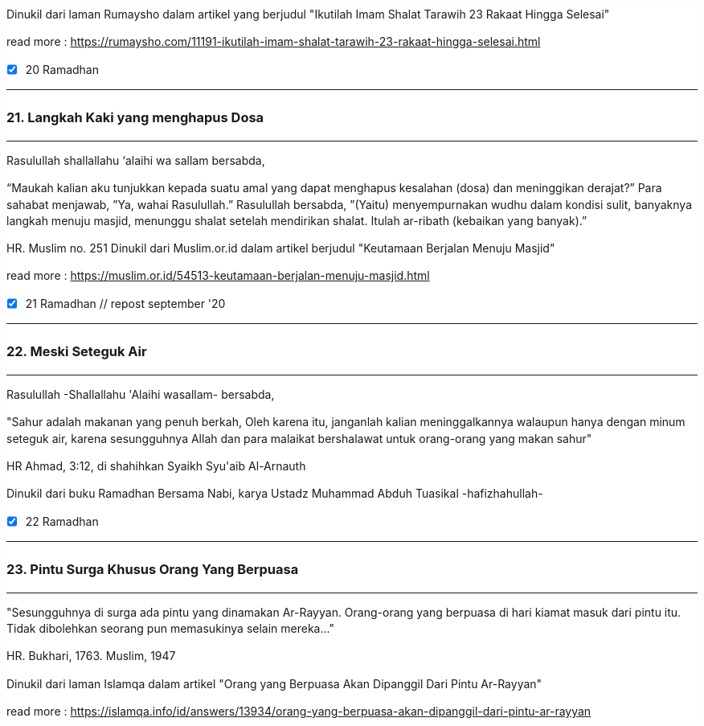 Dinukil dari laman Rumaysho dalam artikel yang berjudul "Ikutilah Imam Shalat Tarawih 23 Rakaat Hingga Selesai"

read more : https://rumaysho.com/11191-ikutilah-imam-shalat-tarawih-23-rakaat-hingga-selesai.html

- [x] 20 Ramadhan

---

### 21. Langkah Kaki yang menghapus Dosa

---

Rasulullah shallallahu ‘alaihi wa sallam bersabda,

“Maukah kalian aku tunjukkan kepada suatu amal yang dapat menghapus kesalahan (dosa) dan meninggikan derajat?” Para sahabat menjawab, ”Ya, wahai Rasulullah.” Rasulullah bersabda, ”(Yaitu) menyempurnakan wudhu dalam kondisi sulit, banyaknya langkah menuju masjid, menunggu shalat setelah mendirikan shalat. Itulah ar-ribath (kebaikan yang banyak).”

HR. Muslim no. 251
Dinukil dari Muslim.or.id dalam artikel berjudul "Keutamaan Berjalan Menuju Masjid"

read more : https://muslim.or.id/54513-keutamaan-berjalan-menuju-masjid.html

- [x] 21 Ramadhan // repost september '20

---

### 22. Meski Seteguk Air

---

Rasulullah -Shallallahu 'Alaihi wasallam- bersabda,

"Sahur adalah makanan yang penuh berkah, Oleh karena itu, janganlah kalian meninggalkannya walaupun hanya dengan minum seteguk air, karena sesungguhnya Allah dan para malaikat bershalawat untuk orang-orang yang makan sahur"

HR Ahmad, 3:12, di shahihkan Syaikh Syu'aib Al-Arnauth

Dinukil dari buku Ramadhan Bersama Nabi, karya Ustadz Muhammad Abduh Tuasikal -hafizhahullah-

- [x] 22 Ramadhan

---

### 23. Pintu Surga Khusus Orang Yang Berpuasa

---

"Sesungguhnya di surga ada pintu yang dinamakan Ar-Rayyan. Orang-orang yang berpuasa di hari kiamat masuk dari pintu itu. Tidak dibolehkan seorang pun memasukinya selain mereka..."

HR. Bukhari, 1763. Muslim, 1947

Dinukil dari laman Islamqa dalam artikel "Orang yang Berpuasa Akan Dipanggil Dari Pintu Ar-Rayyan"

read more : https://islamqa.info/id/answers/13934/orang-yang-berpuasa-akan-dipanggil-dari-pintu-ar-rayyan
